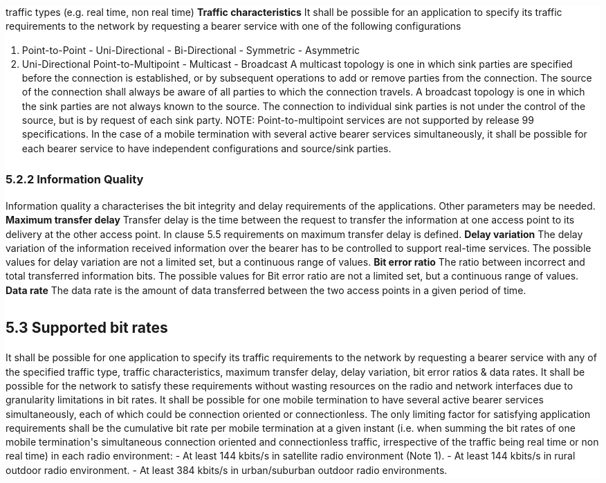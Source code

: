 traffic types (e.g. real time, non real time)
**Traffic characteristics**
It shall be possible for an application to specify its traffic requirements to
the network by requesting a bearer service with one of the following
configurations
1) Point-to-Point
\- Uni-Directional
\- Bi-Directional
\- Symmetric
\- Asymmetric
2) Uni-Directional Point-to-Multipoint
\- Multicast
\- Broadcast
A multicast topology is one in which sink parties are specified before the
connection is established, or by subsequent operations to add or remove
parties from the connection. The source of the connection shall always be
aware of all parties to which the connection travels.
A broadcast topology is one in which the sink parties are not always known to
the source. The connection to individual sink parties is not under the control
of the source, but is by request of each sink party.
NOTE: Point-to-multipoint services are not supported by release 99
specifications.
In the case of a mobile termination with several active bearer services
simultaneously, it shall be possible for each bearer service to have
independent configurations and source/sink parties.
### 5.2.2 Information Quality
Information quality a characterises the bit integrity and delay requirements
of the applications.
Other parameters may be needed.
**Maximum transfer delay**
Transfer delay is the time between the request to transfer the information at
one access point to its delivery at the other access point. In clause 5.5
requirements on maximum transfer delay is defined.
**Delay variation**
The delay variation of the information received information over the bearer
has to be controlled to support real-time services. The possible values for
delay variation are not a limited set, but a continuous range of values.
**Bit error ratio**
The ratio between incorrect and total transferred information bits. The
possible values for Bit error ratio are not a limited set, but a continuous
range of values.
**Data rate**
The data rate is the amount of data transferred between the two access points
in a given period of time.
## 5.3 Supported bit rates
It shall be possible for one application to specify its traffic requirements
to the network by requesting a bearer service with any of the specified
traffic type, traffic characteristics, maximum transfer delay, delay
variation, bit error ratios & data rates. It shall be possible for the network
to satisfy these requirements without wasting resources on the radio and
network interfaces due to granularity limitations in bit rates.
It shall be possible for one mobile termination to have several active bearer
services simultaneously, each of which could be connection oriented or
connectionless.
The only limiting factor for satisfying application requirements shall be the
cumulative bit rate per mobile termination at a given instant (i.e. when
summing the bit rates of one mobile termination's simultaneous connection
oriented and connectionless traffic, irrespective of the traffic being real
time or non real time) in each radio environment:
\- At least 144 kbits/s in satellite radio environment (Note 1).
\- At least 144 kbits/s in rural outdoor radio environment.
\- At least 384 kbits/s in urban/suburban outdoor radio environments.